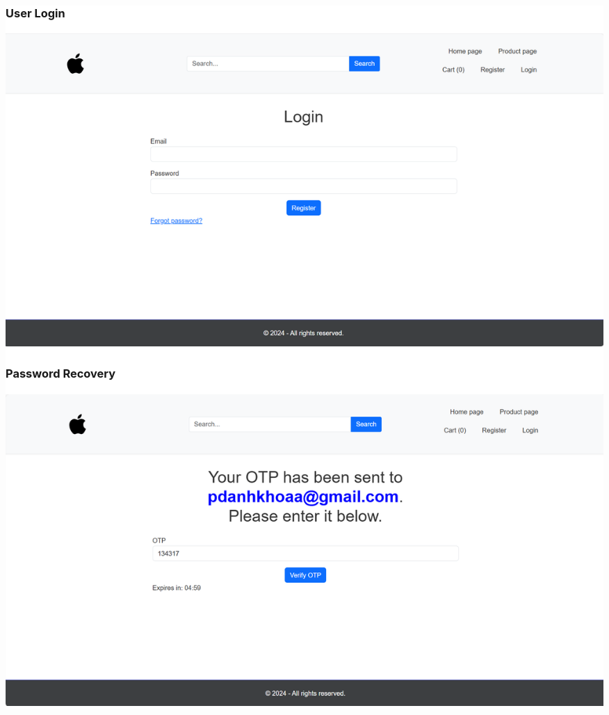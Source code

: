 ### User Login
![Login](docs/login.png)

### Password Recovery
![Password Recovery](docs/password-recovery.png)
